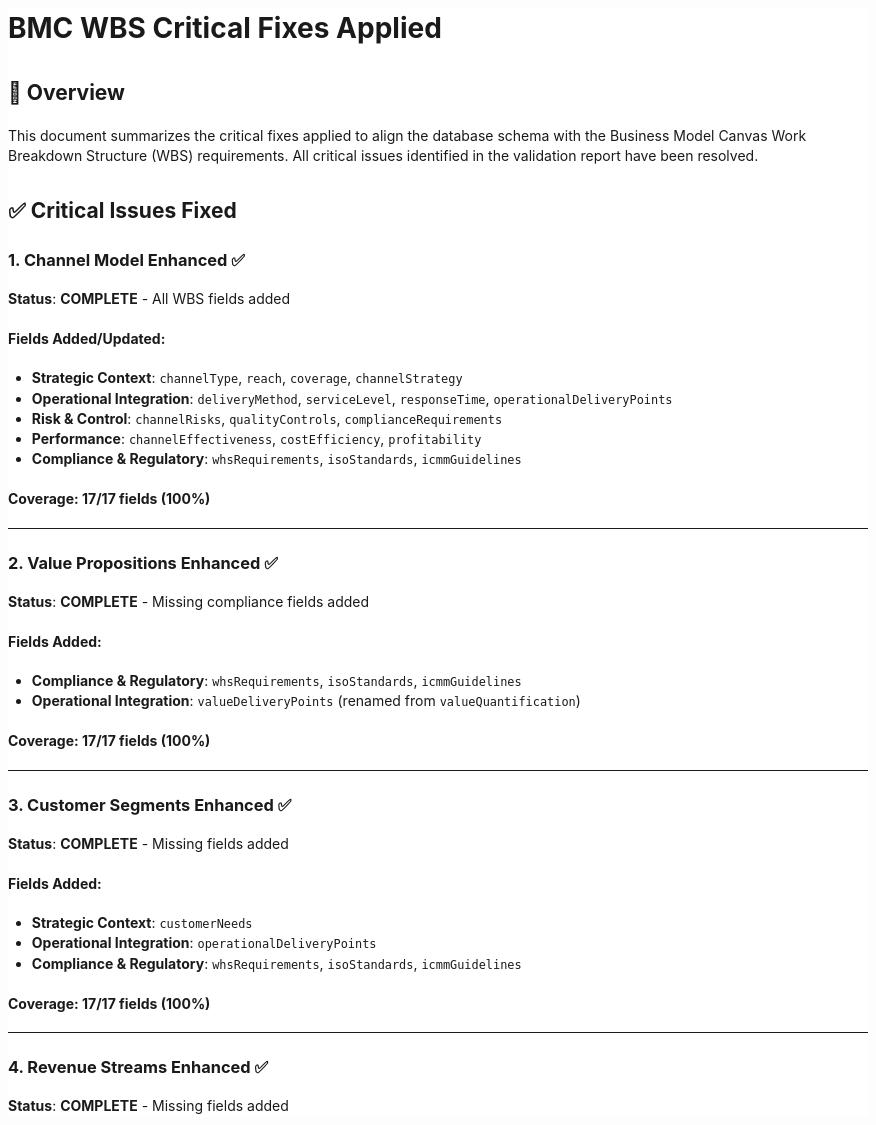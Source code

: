 # BMC WBS Critical Fixes Applied

## 🎯 **Overview**

This document summarizes the critical fixes applied to align the database schema with the Business Model Canvas Work Breakdown Structure (WBS) requirements. All critical issues identified in the validation report have been resolved.

## ✅ **Critical Issues Fixed**

### **1. Channel Model Enhanced** ✅
**Status**: **COMPLETE** - All WBS fields added

#### **Fields Added/Updated**:
- **Strategic Context**: `channelType`, `reach`, `coverage`, `channelStrategy`
- **Operational Integration**: `deliveryMethod`, `serviceLevel`, `responseTime`, `operationalDeliveryPoints`
- **Risk & Control**: `channelRisks`, `qualityControls`, `complianceRequirements`
- **Performance**: `channelEffectiveness`, `costEfficiency`, `profitability`
- **Compliance & Regulatory**: `whsRequirements`, `isoStandards`, `icmmGuidelines`

#### **Coverage**: 17/17 fields (100%)

---

### **2. Value Propositions Enhanced** ✅
**Status**: **COMPLETE** - Missing compliance fields added

#### **Fields Added**:
- **Compliance & Regulatory**: `whsRequirements`, `isoStandards`, `icmmGuidelines`
- **Operational Integration**: `valueDeliveryPoints` (renamed from `valueQuantification`)

#### **Coverage**: 17/17 fields (100%)

---

### **3. Customer Segments Enhanced** ✅
**Status**: **COMPLETE** - Missing fields added

#### **Fields Added**:
- **Strategic Context**: `customerNeeds`
- **Operational Integration**: `operationalDeliveryPoints`
- **Compliance & Regulatory**: `whsRequirements`, `isoStandards`, `icmmGuidelines`

#### **Coverage**: 17/17 fields (100%)

---

### **4. Revenue Streams Enhanced** ✅
**Status**: **COMPLETE** - Missing fields added
